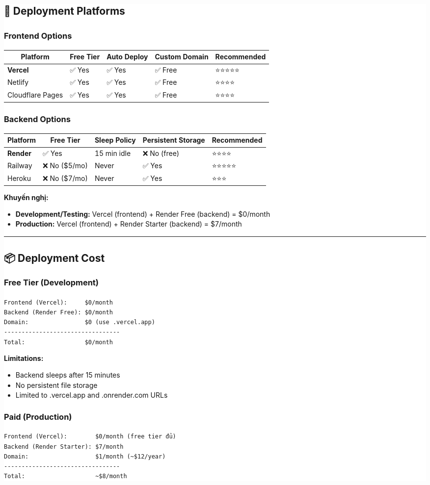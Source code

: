 ## 🎯 Deployment Platforms

### Frontend Options
| Platform | Free Tier | Auto Deploy | Custom Domain | Recommended |
|----------|-----------|-------------|---------------|-------------|
| **Vercel** | ✅ Yes | ✅ Yes | ✅ Free | ⭐⭐⭐⭐⭐ |
| Netlify | ✅ Yes | ✅ Yes | ✅ Free | ⭐⭐⭐⭐ |
| Cloudflare Pages | ✅ Yes | ✅ Yes | ✅ Free | ⭐⭐⭐⭐ |

### Backend Options
| Platform | Free Tier | Sleep Policy | Persistent Storage | Recommended |
|----------|-----------|--------------|-------------------|-------------|
| **Render** | ✅ Yes | 15 min idle | ❌ No (free) | ⭐⭐⭐⭐ |
| Railway | ❌ No ($5/mo) | Never | ✅ Yes | ⭐⭐⭐⭐⭐ |
| Heroku | ❌ No ($7/mo) | Never | ✅ Yes | ⭐⭐⭐ |

**Khuyến nghị:**
- **Development/Testing:** Vercel (frontend) + Render Free (backend) = $0/month
- **Production:** Vercel (frontend) + Render Starter (backend) = $7/month

---

## 📦 Deployment Cost

### Free Tier (Development)
```
Frontend (Vercel):     $0/month
Backend (Render Free): $0/month
Domain:                $0 (use .vercel.app)
---------------------------------
Total:                 $0/month
```

**Limitations:**
- Backend sleeps after 15 minutes
- No persistent file storage
- Limited to .vercel.app and .onrender.com URLs

### Paid (Production)
```
Frontend (Vercel):        $0/month (free tier đủ)
Backend (Render Starter): $7/month
Domain:                   $1/month (~$12/year)
---------------------------------
Total:                    ~$8/month
```
